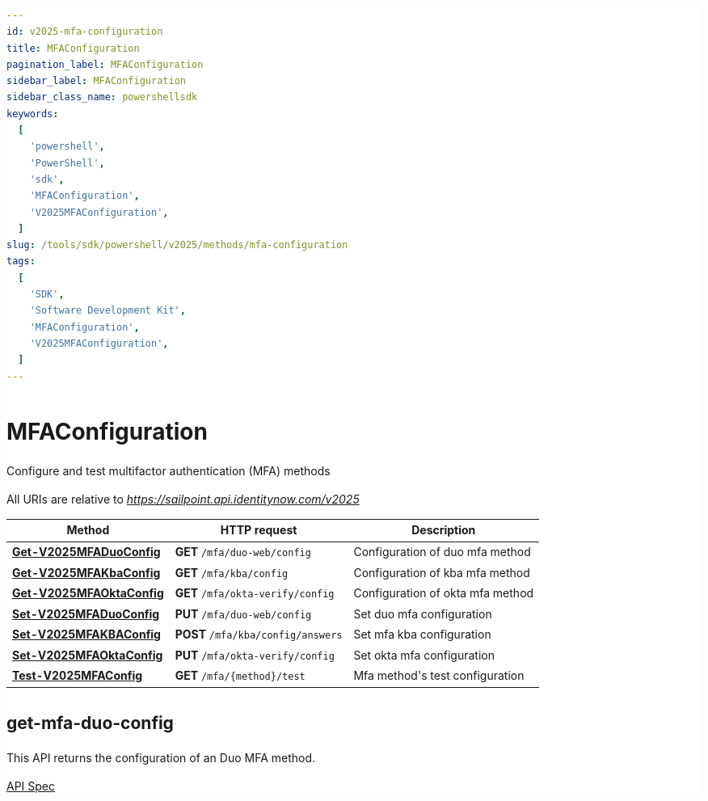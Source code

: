 ```yaml
---
id: v2025-mfa-configuration
title: MFAConfiguration
pagination_label: MFAConfiguration
sidebar_label: MFAConfiguration
sidebar_class_name: powershellsdk
keywords:
  [
    'powershell',
    'PowerShell',
    'sdk',
    'MFAConfiguration',
    'V2025MFAConfiguration',
  ]
slug: /tools/sdk/powershell/v2025/methods/mfa-configuration
tags:
  [
    'SDK',
    'Software Development Kit',
    'MFAConfiguration',
    'V2025MFAConfiguration',
  ]
---
```


# MFAConfiguration

Configure and test multifactor authentication (MFA) methods

All URIs are relative to *https://sailpoint.api.identitynow.com/v2025*

| Method | HTTP request | Description |
| --- | --- | --- |
| [**Get-V2025MFADuoConfig**](#get-mfa-duo-config) | **GET** `/mfa/duo-web/config` | Configuration of duo mfa method |
| [**Get-V2025MFAKbaConfig**](#get-mfa-kba-config) | **GET** `/mfa/kba/config` | Configuration of kba mfa method |
| [**Get-V2025MFAOktaConfig**](#get-mfa-okta-config) | **GET** `/mfa/okta-verify/config` | Configuration of okta mfa method |
| [**Set-V2025MFADuoConfig**](#set-mfa-duo-config) | **PUT** `/mfa/duo-web/config` | Set duo mfa configuration |
| [**Set-V2025MFAKBAConfig**](#set-mfakba-config) | **POST** `/mfa/kba/config/answers` | Set mfa kba configuration |
| [**Set-V2025MFAOktaConfig**](#set-mfa-okta-config) | **PUT** `/mfa/okta-verify/config` | Set okta mfa configuration |
| [**Test-V2025MFAConfig**](#test-mfa-config) | **GET** `/mfa/{method}/test` | Mfa method&#39;s test configuration |

## get-mfa-duo-config

This API returns the configuration of an Duo MFA method.

[API Spec](https://developer.sailpoint.com/docs/api/v2025/get-mfa-duo-config)
